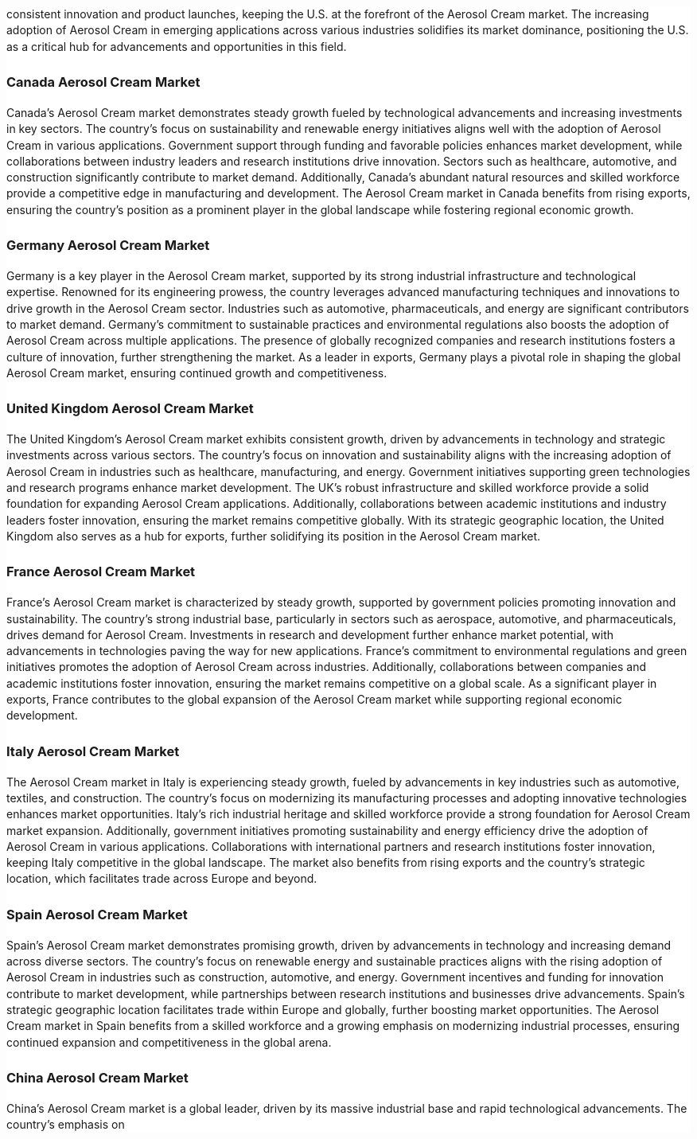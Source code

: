 consistent innovation and product launches, keeping the U.S. at the forefront of the Aerosol Cream market. The increasing adoption of Aerosol Cream in emerging applications across various industries solidifies its market dominance, positioning the U.S. as a critical hub for advancements and opportunities in this field.</p><h3>Canada Aerosol Cream Market</h3><p>Canada&rsquo;s Aerosol Cream market demonstrates steady growth fueled by technological advancements and increasing investments in key sectors. The country&rsquo;s focus on sustainability and renewable energy initiatives aligns well with the adoption of Aerosol Cream in various applications. Government support through funding and favorable policies enhances market development, while collaborations between industry leaders and research institutions drive innovation. Sectors such as healthcare, automotive, and construction significantly contribute to market demand. Additionally, Canada&rsquo;s abundant natural resources and skilled workforce provide a competitive edge in manufacturing and development. The Aerosol Cream market in Canada benefits from rising exports, ensuring the country&rsquo;s position as a prominent player in the global landscape while fostering regional economic growth.</p><h3>Germany Aerosol Cream Market</h3><p>Germany is a key player in the Aerosol Cream market, supported by its strong industrial infrastructure and technological expertise. Renowned for its engineering prowess, the country leverages advanced manufacturing techniques and innovations to drive growth in the Aerosol Cream sector. Industries such as automotive, pharmaceuticals, and energy are significant contributors to market demand. Germany&rsquo;s commitment to sustainable practices and environmental regulations also boosts the adoption of Aerosol Cream across multiple applications. The presence of globally recognized companies and research institutions fosters a culture of innovation, further strengthening the market. As a leader in exports, Germany plays a pivotal role in shaping the global Aerosol Cream market, ensuring continued growth and competitiveness.</p><h3>United Kingdom Aerosol Cream Market</h3><p>The United Kingdom&rsquo;s Aerosol Cream market exhibits consistent growth, driven by advancements in technology and strategic investments across various sectors. The country&rsquo;s focus on innovation and sustainability aligns with the increasing adoption of Aerosol Cream in industries such as healthcare, manufacturing, and energy. Government initiatives supporting green technologies and research programs enhance market development. The UK&rsquo;s robust infrastructure and skilled workforce provide a solid foundation for expanding Aerosol Cream applications. Additionally, collaborations between academic institutions and industry leaders foster innovation, ensuring the market remains competitive globally. With its strategic geographic location, the United Kingdom also serves as a hub for exports, further solidifying its position in the Aerosol Cream market.</p><h3>France Aerosol Cream Market</h3><p>France&rsquo;s Aerosol Cream market is characterized by steady growth, supported by government policies promoting innovation and sustainability. The country&rsquo;s strong industrial base, particularly in sectors such as aerospace, automotive, and pharmaceuticals, drives demand for Aerosol Cream. Investments in research and development further enhance market potential, with advancements in technologies paving the way for new applications. France&rsquo;s commitment to environmental regulations and green initiatives promotes the adoption of Aerosol Cream across industries. Additionally, collaborations between companies and academic institutions foster innovation, ensuring the market remains competitive on a global scale. As a significant player in exports, France contributes to the global expansion of the Aerosol Cream market while supporting regional economic development.</p><h3>Italy Aerosol Cream Market</h3><p>The Aerosol Cream market in Italy is experiencing steady growth, fueled by advancements in key industries such as automotive, textiles, and construction. The country&rsquo;s focus on modernizing its manufacturing processes and adopting innovative technologies enhances market opportunities. Italy&rsquo;s rich industrial heritage and skilled workforce provide a strong foundation for Aerosol Cream market expansion. Additionally, government initiatives promoting sustainability and energy efficiency drive the adoption of Aerosol Cream in various applications. Collaborations with international partners and research institutions foster innovation, keeping Italy competitive in the global landscape. The market also benefits from rising exports and the country&rsquo;s strategic location, which facilitates trade across Europe and beyond.</p><h3>Spain Aerosol Cream Market</h3><p>Spain&rsquo;s Aerosol Cream market demonstrates promising growth, driven by advancements in technology and increasing demand across diverse sectors. The country&rsquo;s focus on renewable energy and sustainable practices aligns with the rising adoption of Aerosol Cream in industries such as construction, automotive, and energy. Government incentives and funding for innovation contribute to market development, while partnerships between research institutions and businesses drive advancements. Spain&rsquo;s strategic geographic location facilitates trade within Europe and globally, further boosting market opportunities. The Aerosol Cream market in Spain benefits from a skilled workforce and a growing emphasis on modernizing industrial processes, ensuring continued expansion and competitiveness in the global arena.</p><h3>China Aerosol Cream Market</h3><p>China&rsquo;s Aerosol Cream market is a global leader, driven by its massive industrial base and rapid technological advancements. The country&rsquo;s emphasis on